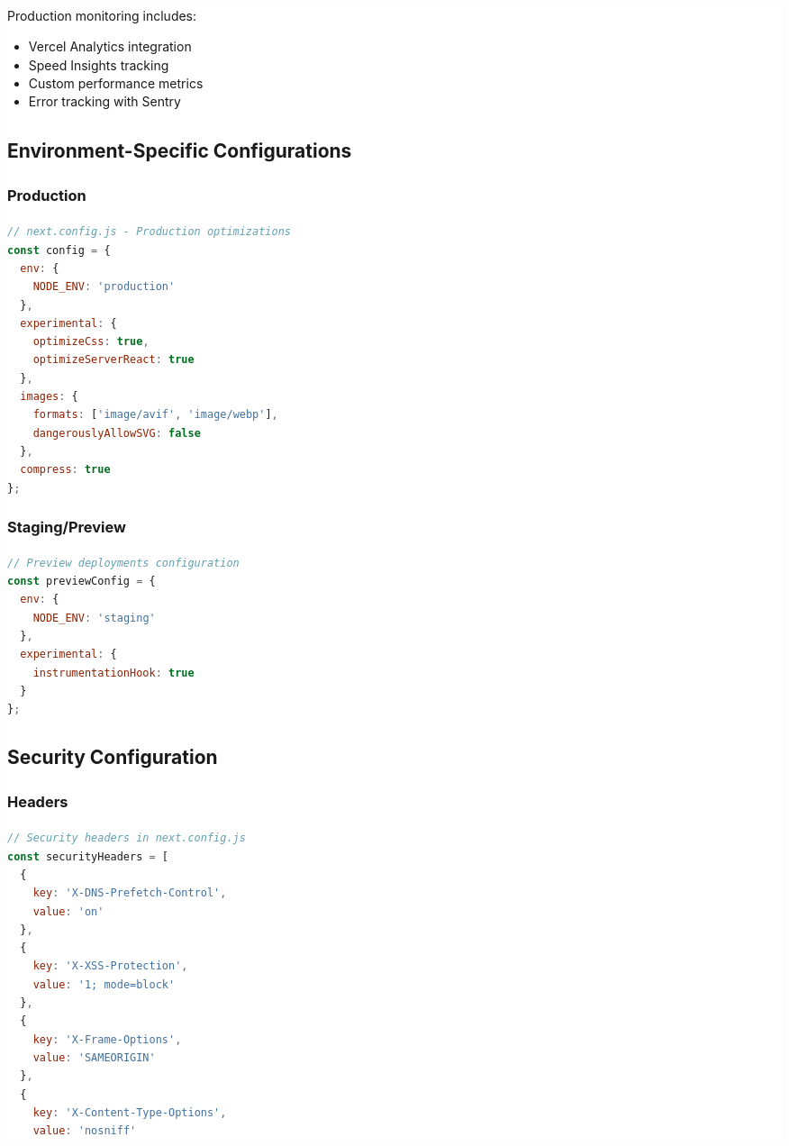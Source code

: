 Production monitoring includes:
- Vercel Analytics integration
- Speed Insights tracking
- Custom performance metrics
- Error tracking with Sentry

## Environment-Specific Configurations

### Production

```javascript
// next.config.js - Production optimizations
const config = {
  env: {
    NODE_ENV: 'production'
  },
  experimental: {
    optimizeCss: true,
    optimizeServerReact: true
  },
  images: {
    formats: ['image/avif', 'image/webp'],
    dangerouslyAllowSVG: false
  },
  compress: true
};
```

### Staging/Preview

```javascript
// Preview deployments configuration
const previewConfig = {
  env: {
    NODE_ENV: 'staging'
  },
  experimental: {
    instrumentationHook: true
  }
};
```

## Security Configuration

### Headers

```javascript
// Security headers in next.config.js
const securityHeaders = [
  {
    key: 'X-DNS-Prefetch-Control',
    value: 'on'
  },
  {
    key: 'X-XSS-Protection',
    value: '1; mode=block'
  },
  {
    key: 'X-Frame-Options',
    value: 'SAMEORIGIN'
  },
  {
    key: 'X-Content-Type-Options',
    value: 'nosniff'
```